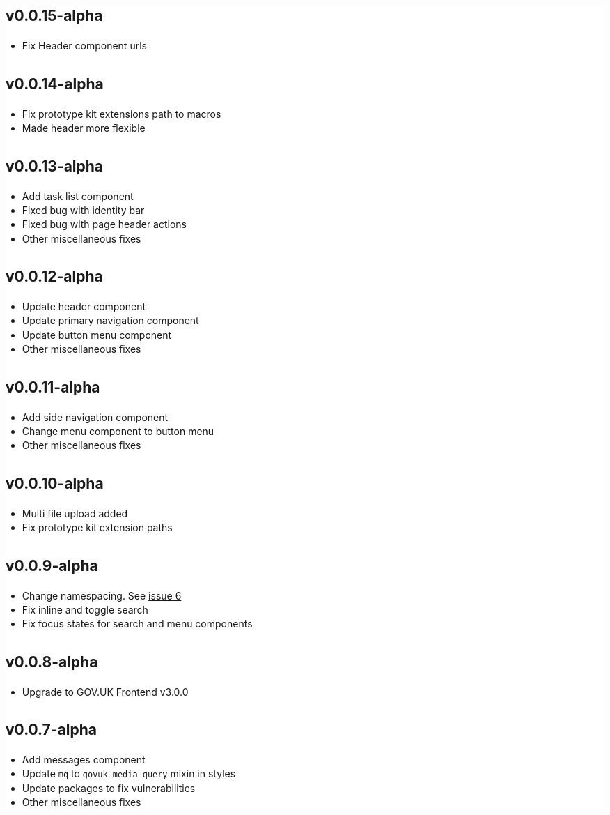 ## v0.0.15-alpha

* Fix Header component urls

## v0.0.14-alpha

* Fix prototype kit extensions path to macros
* Made header more flexible

## v0.0.13-alpha

* Add task list component
* Fixed bug with identity bar
* Fixed bug with page header actions
* Other miscellaneous fixes

## v0.0.12-alpha

* Update header component
* Update primary navigation component
* Update button menu component
* Other miscellaneous fixes

## v0.0.11-alpha

* Add side navigation component
* Change menu component to button menu
* Other miscellaneous fixes

## v0.0.10-alpha

* Multi file upload added
* Fix prototype kit extension paths

## v0.0.9-alpha

* Change namespacing. See [issue 6](https://github.com/ministryofjustice/moj-frontend/issues/6)
* Fix inline and toggle search
* Fix focus states for search and menu components

## v0.0.8-alpha

* Upgrade to GOV.UK Frontend v3.0.0

## v0.0.7-alpha

* Add messages component
* Update `mq` to `govuk-media-query` mixin in styles
* Update packages to fix vulnerabilities
* Other miscellaneous fixes
